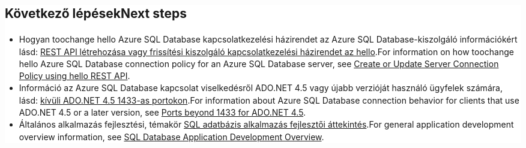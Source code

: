 ## <a name="next-steps"></a><span data-ttu-id="b95a1-220">Következő lépések</span><span class="sxs-lookup"><span data-stu-id="b95a1-220">Next steps</span></span>

- <span data-ttu-id="b95a1-221">Hogyan toochange hello Azure SQL Database kapcsolatkezelési házirendet az Azure SQL Database-kiszolgáló információkért lásd: [REST API létrehozása vagy frissítési kiszolgáló kapcsolatkezelési házirendet az hello](https://msdn.microsoft.com/library/azure/mt604439.aspx).</span><span class="sxs-lookup"><span data-stu-id="b95a1-221">For information on how toochange hello Azure SQL Database connection policy for an Azure SQL Database server, see [Create or Update Server Connection Policy using hello REST API](https://msdn.microsoft.com/library/azure/mt604439.aspx).</span></span>
- <span data-ttu-id="b95a1-222">Információ az Azure SQL Database kapcsolat viselkedésről ADO.NET 4.5 vagy újabb verzióját használó ügyfelek számára, lásd: [kívüli ADO.NET 4.5 1433-as portokon](sql-database-develop-direct-route-ports-adonet-v12.md).</span><span class="sxs-lookup"><span data-stu-id="b95a1-222">For information about Azure SQL Database connection behavior for clients that use ADO.NET 4.5 or a later version, see [Ports beyond 1433 for ADO.NET 4.5](sql-database-develop-direct-route-ports-adonet-v12.md).</span></span>
- <span data-ttu-id="b95a1-223">Általános alkalmazás fejlesztési, témakör [SQL adatbázis alkalmazás fejlesztői áttekintés](sql-database-develop-overview.md).</span><span class="sxs-lookup"><span data-stu-id="b95a1-223">For general application development overview information, see [SQL Database Application Development Overview](sql-database-develop-overview.md).</span></span>
